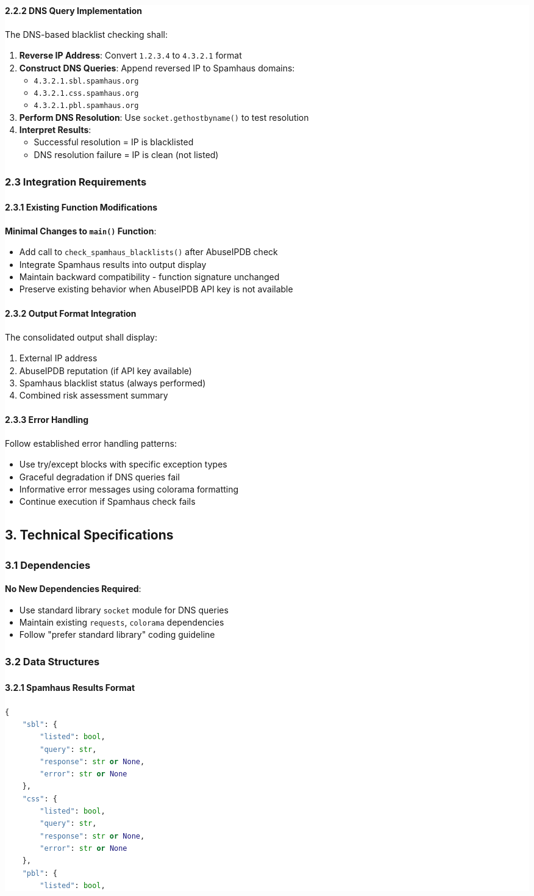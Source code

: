 #### 2.2.2 DNS Query Implementation
The DNS-based blacklist checking shall:

1. **Reverse IP Address**: Convert `1.2.3.4` to `4.3.2.1` format
2. **Construct DNS Queries**: Append reversed IP to Spamhaus domains:
   - `4.3.2.1.sbl.spamhaus.org`
   - `4.3.2.1.css.spamhaus.org` 
   - `4.3.2.1.pbl.spamhaus.org`
3. **Perform DNS Resolution**: Use `socket.gethostbyname()` to test resolution
4. **Interpret Results**: 
   - Successful resolution = IP is blacklisted
   - DNS resolution failure = IP is clean (not listed)

### 2.3 Integration Requirements

#### 2.3.1 Existing Function Modifications
**Minimal Changes to `main()` Function**:
- Add call to `check_spamhaus_blacklists()` after AbuseIPDB check
- Integrate Spamhaus results into output display
- Maintain backward compatibility - function signature unchanged
- Preserve existing behavior when AbuseIPDB API key is not available

#### 2.3.2 Output Format Integration
The consolidated output shall display:
1. External IP address
2. AbuseIPDB reputation (if API key available)
3. Spamhaus blacklist status (always performed)
4. Combined risk assessment summary

#### 2.3.3 Error Handling
Follow established error handling patterns:
- Use try/except blocks with specific exception types
- Graceful degradation if DNS queries fail
- Informative error messages using colorama formatting
- Continue execution if Spamhaus check fails

## 3. Technical Specifications

### 3.1 Dependencies
**No New Dependencies Required**:
- Use standard library `socket` module for DNS queries
- Maintain existing `requests`, `colorama` dependencies
- Follow "prefer standard library" coding guideline

### 3.2 Data Structures

#### 3.2.1 Spamhaus Results Format
```python
{
    "sbl": {
        "listed": bool,
        "query": str,
        "response": str or None,
        "error": str or None
    },
    "css": {
        "listed": bool, 
        "query": str,
        "response": str or None,
        "error": str or None
    },
    "pbl": {
        "listed": bool,
```
